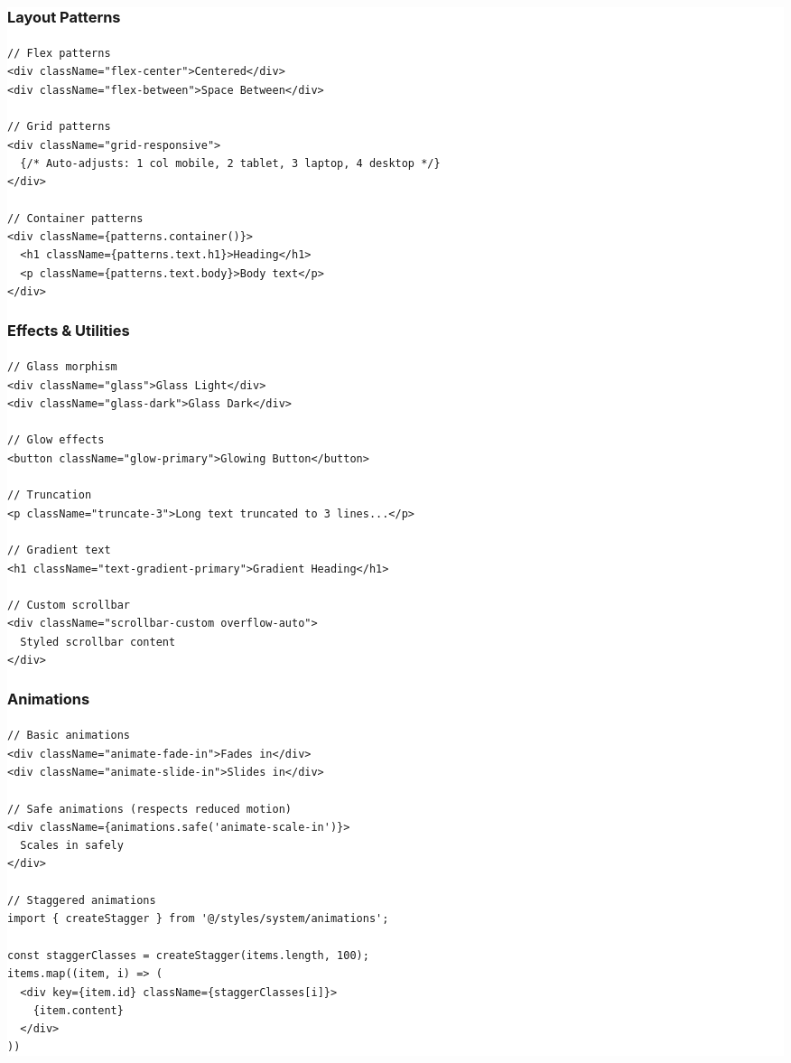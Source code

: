### Layout Patterns

```tsx
// Flex patterns
<div className="flex-center">Centered</div>
<div className="flex-between">Space Between</div>

// Grid patterns
<div className="grid-responsive">
  {/* Auto-adjusts: 1 col mobile, 2 tablet, 3 laptop, 4 desktop */}
</div>

// Container patterns
<div className={patterns.container()}>
  <h1 className={patterns.text.h1}>Heading</h1>
  <p className={patterns.text.body}>Body text</p>
</div>
```

### Effects & Utilities

```tsx
// Glass morphism
<div className="glass">Glass Light</div>
<div className="glass-dark">Glass Dark</div>

// Glow effects
<button className="glow-primary">Glowing Button</button>

// Truncation
<p className="truncate-3">Long text truncated to 3 lines...</p>

// Gradient text
<h1 className="text-gradient-primary">Gradient Heading</h1>

// Custom scrollbar
<div className="scrollbar-custom overflow-auto">
  Styled scrollbar content
</div>
```

### Animations

```tsx
// Basic animations
<div className="animate-fade-in">Fades in</div>
<div className="animate-slide-in">Slides in</div>

// Safe animations (respects reduced motion)
<div className={animations.safe('animate-scale-in')}>
  Scales in safely
</div>

// Staggered animations
import { createStagger } from '@/styles/system/animations';

const staggerClasses = createStagger(items.length, 100);
items.map((item, i) => (
  <div key={item.id} className={staggerClasses[i]}>
    {item.content}
  </div>
))
```
